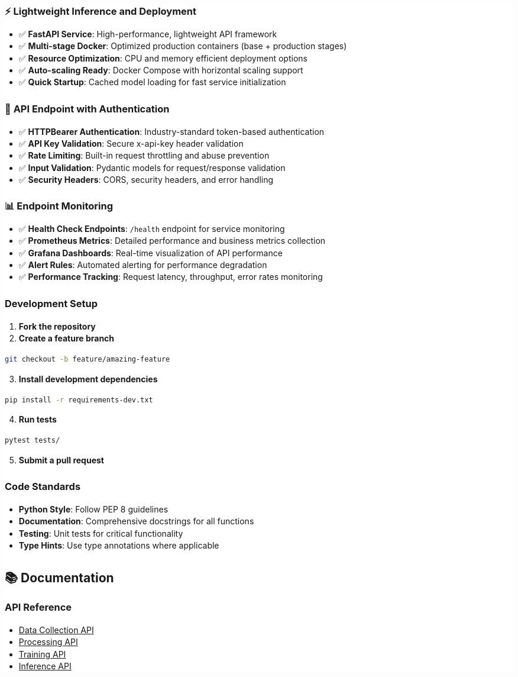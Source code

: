 ### ⚡ **Lightweight Inference and Deployment**
- ✅ **FastAPI Service**: High-performance, lightweight API framework
- ✅ **Multi-stage Docker**: Optimized production containers (base + production stages)
- ✅ **Resource Optimization**: CPU and memory efficient deployment options
- ✅ **Auto-scaling Ready**: Docker Compose with horizontal scaling support
- ✅ **Quick Startup**: Cached model loading for fast service initialization

### 🔐 **API Endpoint with Authentication**
- ✅ **HTTPBearer Authentication**: Industry-standard token-based authentication
- ✅ **API Key Validation**: Secure x-api-key header validation
- ✅ **Rate Limiting**: Built-in request throttling and abuse prevention
- ✅ **Input Validation**: Pydantic models for request/response validation
- ✅ **Security Headers**: CORS, security headers, and error handling

### 📊 **Endpoint Monitoring**
- ✅ **Health Check Endpoints**: `/health` endpoint for service monitoring
- ✅ **Prometheus Metrics**: Detailed performance and business metrics collection
- ✅ **Grafana Dashboards**: Real-time visualization of API performance
- ✅ **Alert Rules**: Automated alerting for performance degradation
- ✅ **Performance Tracking**: Request latency, throughput, error rates monitoring

### Development Setup

1. **Fork the repository**
2. **Create a feature branch**
```bash
git checkout -b feature/amazing-feature
```

3. **Install development dependencies**
```bash
pip install -r requirements-dev.txt
```

4. **Run tests**
```bash
pytest tests/
```

5. **Submit a pull request**

### Code Standards

- **Python Style**: Follow PEP 8 guidelines
- **Documentation**: Comprehensive docstrings for all functions
- **Testing**: Unit tests for critical functionality
- **Type Hints**: Use type annotations where applicable

## 📚 Documentation

### API Reference
- [Data Collection API](docs/api_reference.md#data-collection)
- [Processing API](docs/api_reference.md#data-processing)
- [Training API](docs/api_reference.md#model-training)
- [Inference API](docs/api_reference.md#model-inference)
